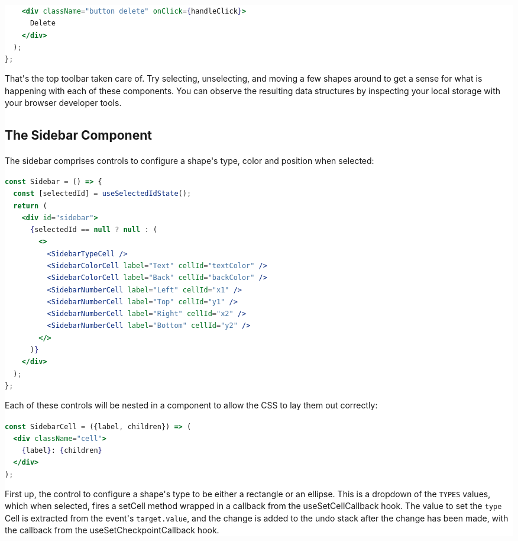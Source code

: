 ```jsx
    <div className="button delete" onClick={handleClick}>
      Delete
    </div>
  );
};
```

That's the top toolbar taken care of. Try selecting, unselecting, and moving a
few shapes around to get a sense for what is happening with each of these
components. You can observe the resulting data structures by inspecting your
local storage with your browser developer tools.

## The Sidebar Component

The sidebar comprises controls to configure a shape's type, color and position
when selected:

```jsx
const Sidebar = () => {
  const [selectedId] = useSelectedIdState();
  return (
    <div id="sidebar">
      {selectedId == null ? null : (
        <>
          <SidebarTypeCell />
          <SidebarColorCell label="Text" cellId="textColor" />
          <SidebarColorCell label="Back" cellId="backColor" />
          <SidebarNumberCell label="Left" cellId="x1" />
          <SidebarNumberCell label="Top" cellId="y1" />
          <SidebarNumberCell label="Right" cellId="x2" />
          <SidebarNumberCell label="Bottom" cellId="y2" />
        </>
      )}
    </div>
  );
};
```

Each of these controls will be nested in a component to allow the CSS to lay
them out correctly:

```jsx
const SidebarCell = ({label, children}) => (
  <div className="cell">
    {label}: {children}
  </div>
);
```

First up, the control to configure a shape's type to be either a rectangle or an
ellipse. This is a dropdown of the `TYPES` values, which when selected, fires a
setCell method wrapped in a callback from the useSetCellCallback hook. The value
to set the `type` Cell is extracted from the event's `target.value`, and the
change is added to the undo stack after the change has been made, with the
callback from the useSetCheckpointCallback hook.
